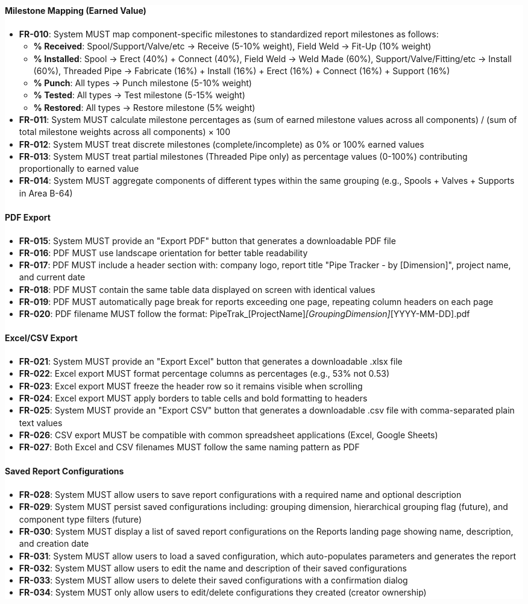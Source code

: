 #### Milestone Mapping (Earned Value)

- **FR-010**: System MUST map component-specific milestones to standardized report milestones as follows:
  - **% Received**: Spool/Support/Valve/etc → Receive (5-10% weight), Field Weld → Fit-Up (10% weight)
  - **% Installed**: Spool → Erect (40%) + Connect (40%), Field Weld → Weld Made (60%), Support/Valve/Fitting/etc → Install (60%), Threaded Pipe → Fabricate (16%) + Install (16%) + Erect (16%) + Connect (16%) + Support (16%)
  - **% Punch**: All types → Punch milestone (5-10% weight)
  - **% Tested**: All types → Test milestone (5-15% weight)
  - **% Restored**: All types → Restore milestone (5% weight)
- **FR-011**: System MUST calculate milestone percentages as (sum of earned milestone values across all components) / (sum of total milestone weights across all components) × 100
- **FR-012**: System MUST treat discrete milestones (complete/incomplete) as 0% or 100% earned values
- **FR-013**: System MUST treat partial milestones (Threaded Pipe only) as percentage values (0-100%) contributing proportionally to earned value
- **FR-014**: System MUST aggregate components of different types within the same grouping (e.g., Spools + Valves + Supports in Area B-64)

#### PDF Export

- **FR-015**: System MUST provide an "Export PDF" button that generates a downloadable PDF file
- **FR-016**: PDF MUST use landscape orientation for better table readability
- **FR-017**: PDF MUST include a header section with: company logo, report title "Pipe Tracker - by [Dimension]", project name, and current date
- **FR-018**: PDF MUST contain the same table data displayed on screen with identical values
- **FR-019**: PDF MUST automatically page break for reports exceeding one page, repeating column headers on each page
- **FR-020**: PDF filename MUST follow the format: PipeTrak_[ProjectName]_[GroupingDimension]_[YYYY-MM-DD].pdf

#### Excel/CSV Export

- **FR-021**: System MUST provide an "Export Excel" button that generates a downloadable .xlsx file
- **FR-022**: Excel export MUST format percentage columns as percentages (e.g., 53% not 0.53)
- **FR-023**: Excel export MUST freeze the header row so it remains visible when scrolling
- **FR-024**: Excel export MUST apply borders to table cells and bold formatting to headers
- **FR-025**: System MUST provide an "Export CSV" button that generates a downloadable .csv file with comma-separated plain text values
- **FR-026**: CSV export MUST be compatible with common spreadsheet applications (Excel, Google Sheets)
- **FR-027**: Both Excel and CSV filenames MUST follow the same naming pattern as PDF

#### Saved Report Configurations

- **FR-028**: System MUST allow users to save report configurations with a required name and optional description
- **FR-029**: System MUST persist saved configurations including: grouping dimension, hierarchical grouping flag (future), and component type filters (future)
- **FR-030**: System MUST display a list of saved report configurations on the Reports landing page showing name, description, and creation date
- **FR-031**: System MUST allow users to load a saved configuration, which auto-populates parameters and generates the report
- **FR-032**: System MUST allow users to edit the name and description of their saved configurations
- **FR-033**: System MUST allow users to delete their saved configurations with a confirmation dialog
- **FR-034**: System MUST only allow users to edit/delete configurations they created (creator ownership)
